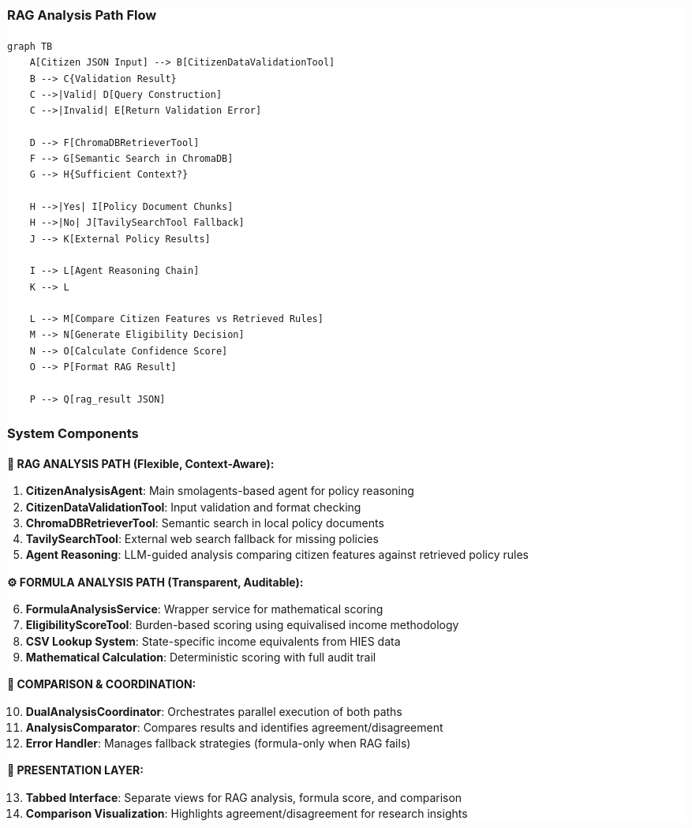 ### RAG Analysis Path Flow

```mermaid
graph TB
    A[Citizen JSON Input] --> B[CitizenDataValidationTool]
    B --> C{Validation Result}
    C -->|Valid| D[Query Construction]
    C -->|Invalid| E[Return Validation Error]
    
    D --> F[ChromaDBRetrieverTool]
    F --> G[Semantic Search in ChromaDB]
    G --> H{Sufficient Context?}
    
    H -->|Yes| I[Policy Document Chunks]
    H -->|No| J[TavilySearchTool Fallback]
    J --> K[External Policy Results]
    
    I --> L[Agent Reasoning Chain]
    K --> L
    
    L --> M[Compare Citizen Features vs Retrieved Rules]
    M --> N[Generate Eligibility Decision]
    N --> O[Calculate Confidence Score]
    O --> P[Format RAG Result]
    
    P --> Q[rag_result JSON]
```

### System Components

**🤖 RAG ANALYSIS PATH (Flexible, Context-Aware):**

1. **CitizenAnalysisAgent**: Main smolagents-based agent for policy reasoning
2. **CitizenDataValidationTool**: Input validation and format checking
3. **ChromaDBRetrieverTool**: Semantic search in local policy documents
4. **TavilySearchTool**: External web search fallback for missing policies
5. **Agent Reasoning**: LLM-guided analysis comparing citizen features against retrieved policy rules

**⚙️ FORMULA ANALYSIS PATH (Transparent, Auditable):**

6. **FormulaAnalysisService**: Wrapper service for mathematical scoring
7. **EligibilityScoreTool**: Burden-based scoring using equivalised income methodology
8. **CSV Lookup System**: State-specific income equivalents from HIES data
9. **Mathematical Calculation**: Deterministic scoring with full audit trail

**🔄 COMPARISON & COORDINATION:**

10. **DualAnalysisCoordinator**: Orchestrates parallel execution of both paths
11. **AnalysisComparator**: Compares results and identifies agreement/disagreement
12. **Error Handler**: Manages fallback strategies (formula-only when RAG fails)

**🎨 PRESENTATION LAYER:**

13. **Tabbed Interface**: Separate views for RAG analysis, formula score, and comparison
14. **Comparison Visualization**: Highlights agreement/disagreement for research insights
